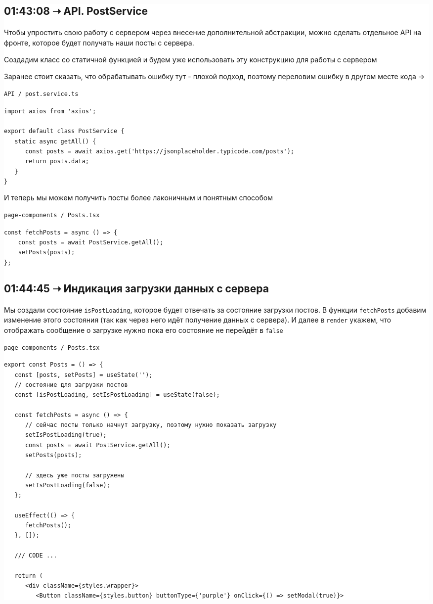 ## 01:43:08 ➝ API. PostService

Чтобы упростить свою работу с сервером через внесение дополнительной абстракции, можно сделать отдельное API на фронте, которое будет получать наши посты с сервера.

Создадим класс со статичной функцией и будем уже использовать эту конструкцию для работы с сервером

Заранее стоит сказать, что обрабатывать ошибку тут - плохой подход, поэтому переловим ошибку в другом месте кода ->

`API / post.service.ts`

```TS
import axios from 'axios';

export default class PostService {
   static async getAll() {
      const posts = await axios.get('https://jsonplaceholder.typicode.com/posts');
      return posts.data;
   }
}
```

И теперь мы можем получить посты более лаконичным и понятным способом

`page-components / Posts.tsx`

```TSX
const fetchPosts = async () => {
	const posts = await PostService.getAll();
	setPosts(posts);
};
```

## 01:44:45 ➝ Индикация загрузки данных с сервера

Мы создали состояние `isPostLoading`, которое будет отвечать за состояние загрузки постов. В функции `fetchPosts` добавим изменение этого состояния (так как через него идёт получение данных с сервера). И далее в `render` укажем, что отображать сообщение о загрузке нужно пока его состояние не перейдёт в `false`

`page-components / Posts.tsx`

```TSX
export const Posts = () => {
   const [posts, setPosts] = useState('');
   // состояние для загрузки постов
   const [isPostLoading, setIsPostLoading] = useState(false);

   const fetchPosts = async () => {
      // сейчас посты только начнут загрузку, поэтому нужно показать загрузку
      setIsPostLoading(true);
      const posts = await PostService.getAll();
      setPosts(posts);

      // здесь уже посты загружены
      setIsPostLoading(false);
   };

   useEffect(() => {
      fetchPosts();
   }, []);

   /// CODE ...

   return (
      <div className={styles.wrapper}>
         <Button className={styles.button} buttonType={'purple'} onClick={() => setModal(true)}>
```